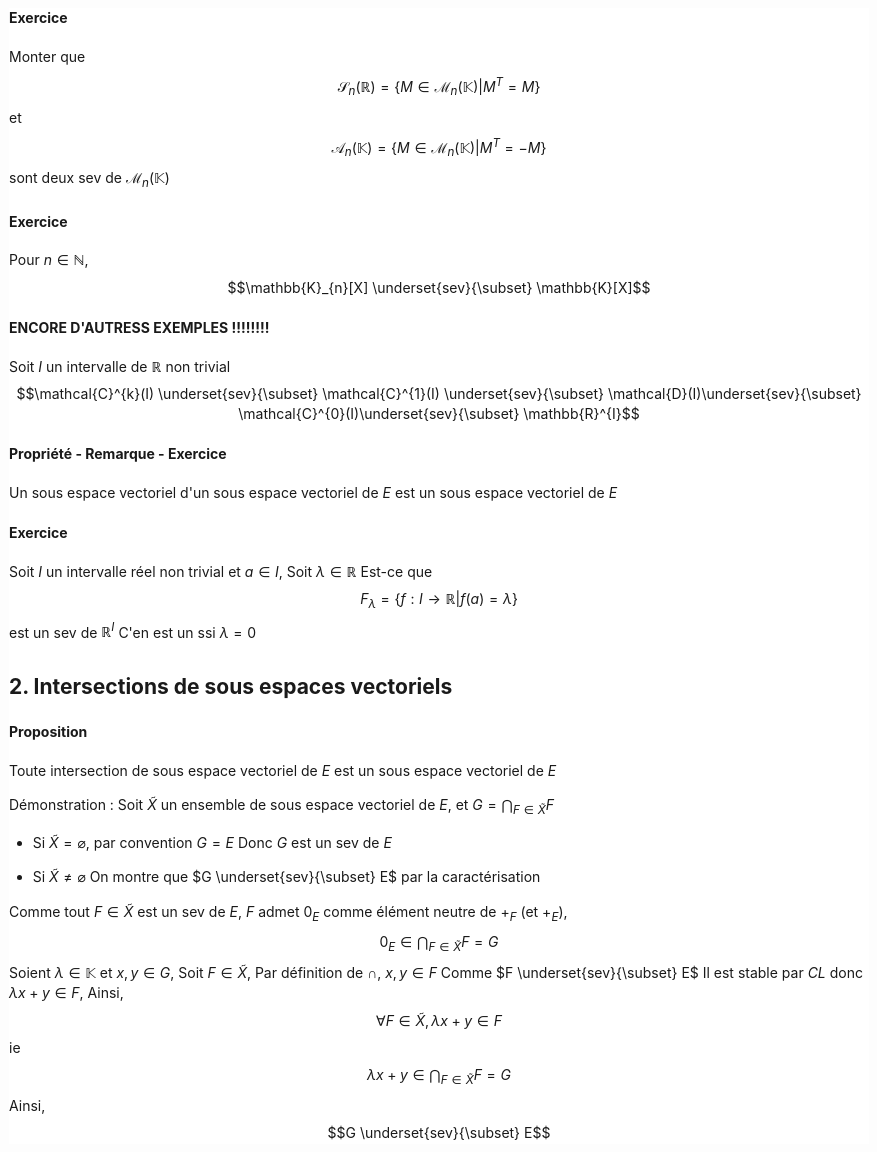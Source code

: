 #### Exercice
Monter que
$$\mathcal{S}_{n}(\mathbb{R}) = \{M \in \mathcal{M}_{n}(\mathbb{K})| M^{T} = M\}$$
et 
$$\mathcal{A}_{n}(\mathbb{K}) = \{M \in \mathcal{M}_{n}(\mathbb{K}) | M^{T} = -M\}$$
sont deux sev de $\mathcal{M}_{n}(\mathbb{K})$

#### Exercice
Pour $n \in \mathbb{N}$, 
$$\mathbb{K}_{n}[X] \underset{sev}{\subset} \mathbb{K}[X]$$


#### ENCORE D'AUTRESS EXEMPLES !!!!!!!!
Soit $I$ un intervalle de $\mathbb{R}$ non trivial
$$\mathcal{C}^{k}(I) \underset{sev}{\subset} \mathcal{C}^{1}(I) \underset{sev}{\subset} \mathcal{D}(I)\underset{sev}{\subset} \mathcal{C}^{0}(I)\underset{sev}{\subset} \mathbb{R}^{I}$$


#### Propriété - Remarque - Exercice
Un sous espace vectoriel d'un sous espace vectoriel de $E$ est un sous espace vectoriel de $E$


#### Exercice
Soit $I$ un intervalle réel non trivial et $a \in I$, 
Soit $\lambda \in \mathbb{R}$
Est-ce que
$$F_{\lambda} = \{f:I\to \mathbb{R}| f(a) = \lambda\}$$ 
est un sev de $\mathbb{R}^{I}$
C'en est un ssi $\lambda = 0$


## 2. Intersections de sous espaces vectoriels
#### Proposition
Toute intersection de sous espace vectoriel de $E$ est un sous espace vectoriel de $E$

Démonstration : 
Soit $\widetilde{X}$ un ensemble de sous espace vectoriel de $E$, 
et $G = \bigcap_{F \in \widetilde{X}}F$

- Si $\widetilde{X} = \varnothing$, par convention $G = E$
Donc $G$ est un sev de $E$

- Si $\widetilde{X} \neq \varnothing$
On montre que $G \underset{sev}{\subset} E$
par la caractérisation

Comme tout $F \in \widetilde{X}$ est un sev de $E$, $F$ admet $0_{E}$ comme élément neutre de $+_{F}$ (et $+_{E}$), 
$$0_{E} \in \bigcap_{F \in \widetilde{X}}F = G$$
Soient $\lambda \in \mathbb{K}$ et $x, y \in G$, 
Soit $F \in \widetilde{X}$,
Par définition de $\cap$, $x, y \in F$
Comme $F \underset{sev}{\subset} E$
Il est stable par $CL$ donc $\lambda x + y \in F$, 
Ainsi, 
$$\forall F \in \widetilde{X}, \lambda x + y \in F$$
ie
$$\lambda x + y \in \bigcap_{F \in  \widetilde{X}}F = G$$
Ainsi, 
$$G \underset{sev}{\subset} E$$
